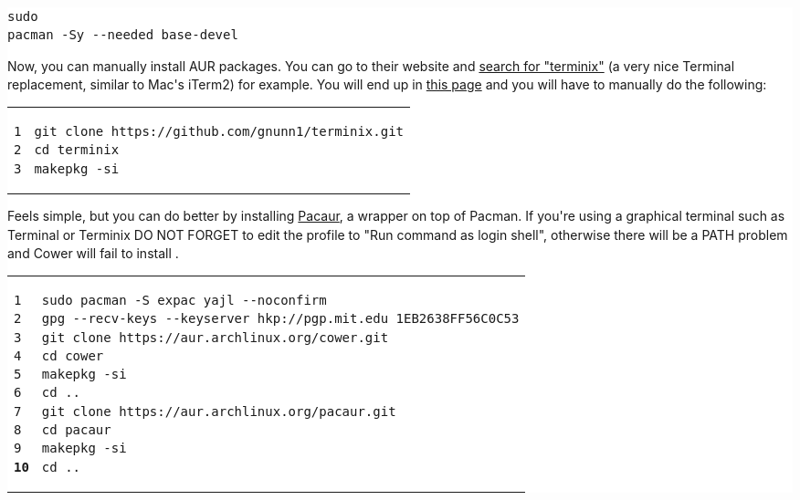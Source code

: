 </tt></pre>
      </td>
      <td class="code"><pre ondblclick="with (this.style) { overflow = (overflow == 'auto' || overflow == '') ? 'visible' : 'auto' }">sudo pacman -Sy --needed base-devel<tt>
</tt></pre>
      </td>
    </tr>
  </tbody>
</table>
<p>Now, you can manually install AUR packages. You can go to their website and <a href="https://aur.archlinux.org/packages/?O=0&amp;K=terminix">search for "terminix"</a> (a very nice Terminal replacement, similar to Mac's iTerm2) for example. You will end up in <a href="https://aur.archlinux.org/packages/terminix/">this page</a> and you will have to manually do the following:</p>
<table class="CodeRay">
  <tbody>
    <tr>
      <td class="line_numbers" title="click to toggle" onclick="with (this.firstChild.style) { display = (display == '') ? 'none' : '' }"><pre>1<tt>
</tt>2<tt>
</tt>3<tt>
</tt></pre>
      </td>
      <td class="code"><pre ondblclick="with (this.style) { overflow = (overflow == 'auto' || overflow == '') ? 'visible' : 'auto' }">git clone https://github.com/gnunn1/terminix.git<tt>
</tt>cd terminix<tt>
</tt>makepkg -si<tt>
</tt></pre>
      </td>
    </tr>
  </tbody>
</table>
<p>Feels simple, but you can do better by installing <a href="https://github.com/rmarquis/pacaur">Pacaur</a>, a wrapper on top of Pacman. If you're using a graphical terminal such as Terminal or Terminix DO NOT FORGET to edit the profile to "Run command as login shell", otherwise there will be a PATH problem and Cower will fail to install
  .</p>
<table class="CodeRay">
  <tbody>
    <tr>
      <td class="line_numbers" title="click to toggle" onclick="with (this.firstChild.style) { display = (display == '') ? 'none' : '' }"><pre>1<tt>
</tt>2<tt>
</tt>3<tt>
</tt>4<tt>
</tt>5<tt>
</tt>6<tt>
</tt>7<tt>
</tt>8<tt>
</tt>9<tt>
</tt><strong>10</strong><tt>
</tt></pre>
      </td>
      <td class="code"><pre ondblclick="with (this.style) { overflow = (overflow == 'auto' || overflow == '') ? 'visible' : 'auto' }">sudo pacman -S expac yajl --noconfirm<tt>
</tt>gpg --recv-keys --keyserver hkp://pgp.mit.edu 1EB2638FF56C0C53<tt>
</tt>git clone https://aur.archlinux.org/cower.git<tt>
</tt>cd cower<tt>
</tt>makepkg -si<tt>
</tt>cd ..<tt>
</tt>git clone https://aur.archlinux.org/pacaur.git<tt>
</tt>cd pacaur<tt>
</tt>makepkg -si<tt>
</tt>cd ..<tt>
</tt></pre>